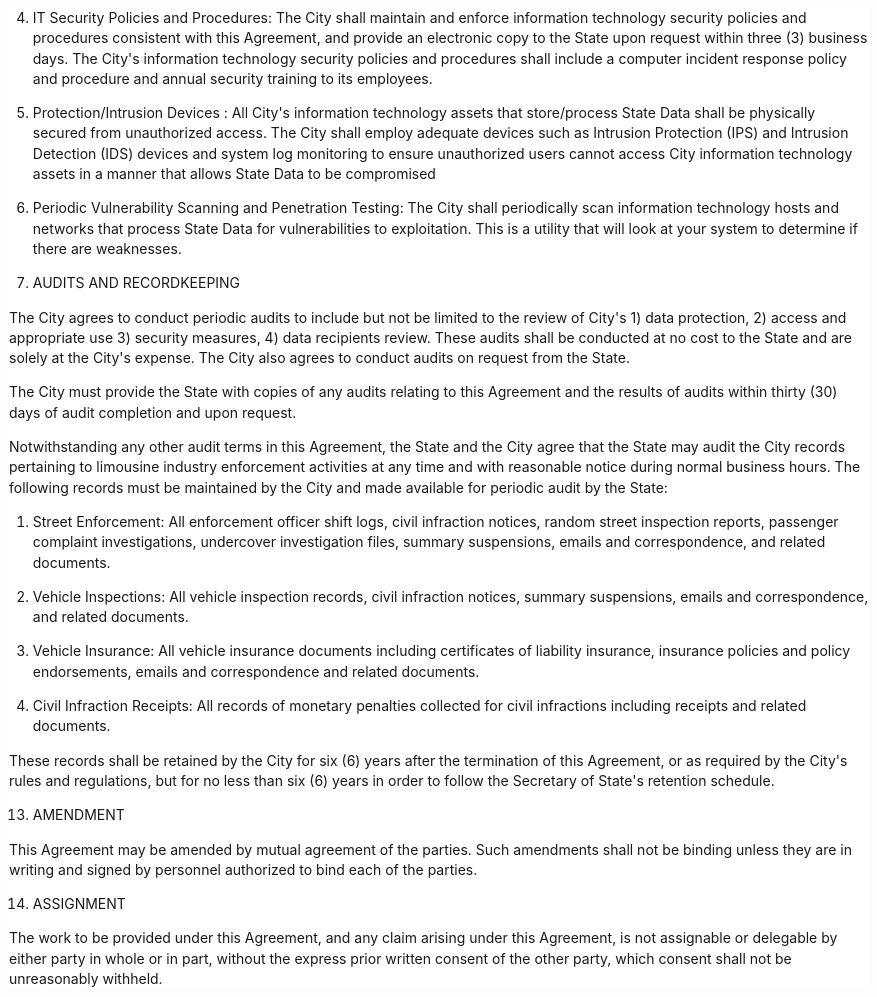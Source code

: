  4.  IT Security Policies and Procedures:  The City shall maintain and enforce information technology security policies and procedures consistent with this Agreement, and provide an electronic copy to the State upon request within three (3) business days. The City's information technology security policies and procedures shall include a computer incident response policy and procedure and annual security training to its employees.

 5.  Protection/Intrusion Devices : All City's information technology assets that store/process State Data shall be physically secured from unauthorized access. The City shall employ adequate devices such as Intrusion Protection (IPS) and Intrusion Detection (IDS) devices and system log monitoring to ensure unauthorized users cannot access City information technology assets in a manner that allows State Data to be compromised

 6.  Periodic Vulnerability Scanning and Penetration Testing:  The City shall periodically scan information technology hosts and networks that process State Data for vulnerabilities to exploitation. This is a utility that will look at your system to determine if there are weaknesses.

 12. AUDITS AND RECORDKEEPING

 The City agrees to conduct periodic audits to include but not be limited to the review of City's 1) data protection, 2) access and appropriate use 3) security measures, 4) data recipients review. These audits shall be conducted at no cost to the State and are solely at the City's expense. The City also agrees to conduct audits on request from the State.

 The City must provide the State with copies of any audits relating to this Agreement and the results of audits within thirty (30) days of audit completion and upon request.

 Notwithstanding any other audit terms in this Agreement, the State and the City agree that the State may audit the City records pertaining to limousine industry enforcement activities at any time and with reasonable notice during normal business hours. The following records must be maintained by the City and made available for periodic audit by the State:

 1. Street Enforcement: All enforcement officer shift logs, civil infraction notices, random street inspection reports, passenger complaint investigations, undercover investigation files, summary suspensions, emails and correspondence, and related documents.

 2. Vehicle Inspections: All vehicle inspection records, civil infraction notices, summary suspensions, emails and correspondence, and related documents.

 3. Vehicle Insurance: All vehicle insurance documents including certificates of liability insurance, insurance policies and policy endorsements, emails and correspondence and related documents.

 4. Civil Infraction Receipts: All records of monetary penalties collected for civil infractions including receipts and related documents.

 These records shall be retained by the City for six (6) years after the termination of this Agreement, or as required by the City's rules and regulations, but for no less than six (6) years in order to follow the Secretary of State's retention schedule.

 13. AMENDMENT

 This Agreement may be amended by mutual agreement of the parties. Such amendments shall not be binding unless they are in writing and signed by personnel authorized to bind each of the parties.

 14. ASSIGNMENT

 The work to be provided under this Agreement, and any claim arising under this Agreement, is not assignable or delegable by either party in whole or in part, without the express prior written consent of the other party, which consent shall not be unreasonably withheld.

